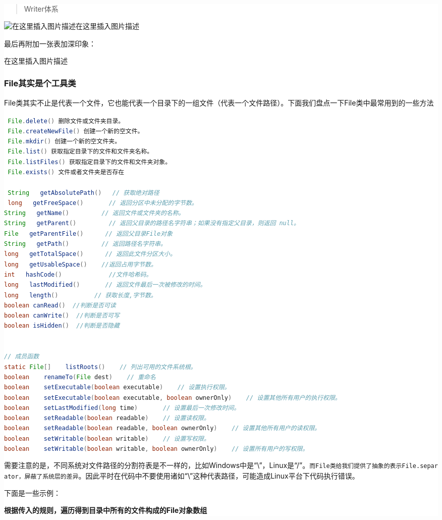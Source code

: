> Writer体系

![在这里插入图片描述](https://mmbiz.qpic.cn/mmbiz_png/zG26PepPiafY9Se4sibrElyafaicX7k9RbuY9liaZR2Duj28ppY1Vb9NjWrxxodSNX3w3l9KicOrRjibOPsnwicAgKYibg/640?wx_fmt=png&tp=webp&wxfrom=5&wx_lazy=1&wx_co=1)在这里插入图片描述

最后再附加一张表加深印象：

在这里插入图片描述

### File其实是个工具类

File类其实不止是代表一个文件，它也能代表一个目录下的一组文件（代表一个文件路径）。下面我们盘点一下File类中最常用到的一些方法

```java
 File.delete() 删除文件或文件夹目录。
 File.createNewFile() 创建一个新的空文件。
 File.mkdir() 创建一个新的空文件夹。
 File.list() 获取指定目录下的文件和文件夹名称。
 File.listFiles() 获取指定目录下的文件和文件夹对象。
 File.exists() 文件或者文件夹是否存在
 
 String   getAbsolutePath()   // 获取绝对路径
 long   getFreeSpace()       // 返回分区中未分配的字节数。
String   getName()         // 返回文件或文件夹的名称。
String   getParent()         // 返回父目录的路径名字符串；如果没有指定父目录，则返回 null。
File   getParentFile()      // 返回父目录File对象
String   getPath()         // 返回路径名字符串。
long   getTotalSpace()      // 返回此文件分区大小。
long   getUsableSpace()    //返回占用字节数。
int   hashCode()             //文件哈希码。
long   lastModified()       // 返回文件最后一次被修改的时间。
long   length()          // 获取长度,字节数。
boolean canRead()  //判断是否可读
boolean canWrite()  //判断是否可写
boolean isHidden()  //判断是否隐藏


// 成员函数
static File[]    listRoots()    // 列出可用的文件系统根。
boolean    renameTo(File dest)    // 重命名
boolean    setExecutable(boolean executable)    // 设置执行权限。
boolean    setExecutable(boolean executable, boolean ownerOnly)    // 设置其他所有用户的执行权限。
boolean    setLastModified(long time)       // 设置最后一次修改时间。
boolean    setReadable(boolean readable)    // 设置读权限。
boolean    setReadable(boolean readable, boolean ownerOnly)    // 设置其他所有用户的读权限。
boolean    setWritable(boolean writable)    // 设置写权限。
boolean    setWritable(boolean writable, boolean ownerOnly)    // 设置所有用户的写权限。
```

需要注意的是，不同系统对文件路径的分割符表是不一样的，比如Windows中是“\”，Linux是“/”。`而File类给我们提供了抽象的表示File.separator，屏蔽了系统层的差异`。因此平时在代码中不要使用诸如“\”这种代表路径，可能造成Linux平台下代码执行错误。

下面是一些示例：

**根据传入的规则，遍历得到目录中所有的文件构成的File对象数组**
